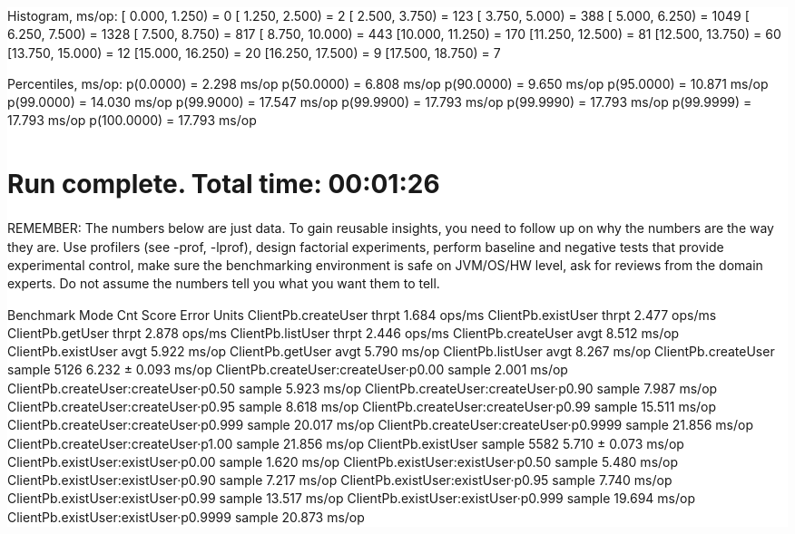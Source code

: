  Histogram, ms/op:
    [ 0.000,  1.250) = 0 
    [ 1.250,  2.500) = 2 
    [ 2.500,  3.750) = 123 
    [ 3.750,  5.000) = 388 
    [ 5.000,  6.250) = 1049 
    [ 6.250,  7.500) = 1328 
    [ 7.500,  8.750) = 817 
    [ 8.750, 10.000) = 443 
    [10.000, 11.250) = 170 
    [11.250, 12.500) = 81 
    [12.500, 13.750) = 60 
    [13.750, 15.000) = 12 
    [15.000, 16.250) = 20 
    [16.250, 17.500) = 9 
    [17.500, 18.750) = 7 

  Percentiles, ms/op:
      p(0.0000) =      2.298 ms/op
     p(50.0000) =      6.808 ms/op
     p(90.0000) =      9.650 ms/op
     p(95.0000) =     10.871 ms/op
     p(99.0000) =     14.030 ms/op
     p(99.9000) =     17.547 ms/op
     p(99.9900) =     17.793 ms/op
     p(99.9990) =     17.793 ms/op
     p(99.9999) =     17.793 ms/op
    p(100.0000) =     17.793 ms/op


# Run complete. Total time: 00:01:26

REMEMBER: The numbers below are just data. To gain reusable insights, you need to follow up on
why the numbers are the way they are. Use profilers (see -prof, -lprof), design factorial
experiments, perform baseline and negative tests that provide experimental control, make sure
the benchmarking environment is safe on JVM/OS/HW level, ask for reviews from the domain experts.
Do not assume the numbers tell you what you want them to tell.

Benchmark                                 Mode   Cnt   Score   Error   Units
ClientPb.createUser                      thrpt         1.684          ops/ms
ClientPb.existUser                       thrpt         2.477          ops/ms
ClientPb.getUser                         thrpt         2.878          ops/ms
ClientPb.listUser                        thrpt         2.446          ops/ms
ClientPb.createUser                       avgt         8.512           ms/op
ClientPb.existUser                        avgt         5.922           ms/op
ClientPb.getUser                          avgt         5.790           ms/op
ClientPb.listUser                         avgt         8.267           ms/op
ClientPb.createUser                     sample  5126   6.232 ± 0.093   ms/op
ClientPb.createUser:createUser·p0.00    sample         2.001           ms/op
ClientPb.createUser:createUser·p0.50    sample         5.923           ms/op
ClientPb.createUser:createUser·p0.90    sample         7.987           ms/op
ClientPb.createUser:createUser·p0.95    sample         8.618           ms/op
ClientPb.createUser:createUser·p0.99    sample        15.511           ms/op
ClientPb.createUser:createUser·p0.999   sample        20.017           ms/op
ClientPb.createUser:createUser·p0.9999  sample        21.856           ms/op
ClientPb.createUser:createUser·p1.00    sample        21.856           ms/op
ClientPb.existUser                      sample  5582   5.710 ± 0.073   ms/op
ClientPb.existUser:existUser·p0.00      sample         1.620           ms/op
ClientPb.existUser:existUser·p0.50      sample         5.480           ms/op
ClientPb.existUser:existUser·p0.90      sample         7.217           ms/op
ClientPb.existUser:existUser·p0.95      sample         7.740           ms/op
ClientPb.existUser:existUser·p0.99      sample        13.517           ms/op
ClientPb.existUser:existUser·p0.999     sample        19.694           ms/op
ClientPb.existUser:existUser·p0.9999    sample        20.873           ms/op